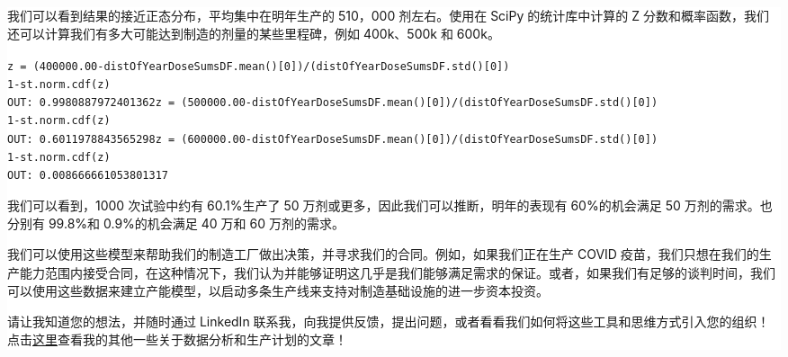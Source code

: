 我们可以看到结果的接近正态分布，平均集中在明年生产的 510，000 剂左右。使用在 SciPy 的统计库中计算的 Z 分数和概率函数，我们还可以计算我们有多大可能达到制造的剂量的某些里程碑，例如 400k、500k 和 600k。

```
z = (400000.00-distOfYearDoseSumsDF.mean()[0])/(distOfYearDoseSumsDF.std()[0])
1-st.norm.cdf(z)
OUT: 0.9980887972401362z = (500000.00-distOfYearDoseSumsDF.mean()[0])/(distOfYearDoseSumsDF.std()[0])
1-st.norm.cdf(z)
OUT: 0.6011978843565298z = (600000.00-distOfYearDoseSumsDF.mean()[0])/(distOfYearDoseSumsDF.std()[0])
1-st.norm.cdf(z)
OUT: 0.008666661053801317
```

我们可以看到，1000 次试验中约有 60.1%生产了 50 万剂或更多，因此我们可以推断，明年的表现有 60%的机会满足 50 万剂的需求。也分别有 99.8%和 0.9%的机会满足 40 万和 60 万剂的需求。

我们可以使用这些模型来帮助我们的制造工厂做出决策，并寻求我们的合同。例如，如果我们正在生产 COVID 疫苗，我们只想在我们的生产能力范围内接受合同，在这种情况下，我们认为并能够证明这几乎是我们能够满足需求的保证。或者，如果我们有足够的谈判时间，我们可以使用这些数据来建立产能模型，以启动多条生产线来支持对制造基础设施的进一步资本投资。

请让我知道您的想法，并随时通过 LinkedIn 联系我，向我提供反馈，提出问题，或者看看我们如何将这些工具和思维方式引入您的组织！点击[这里](https://medium.com/@willkeefe)查看我的其他一些关于数据分析和生产计划的文章！